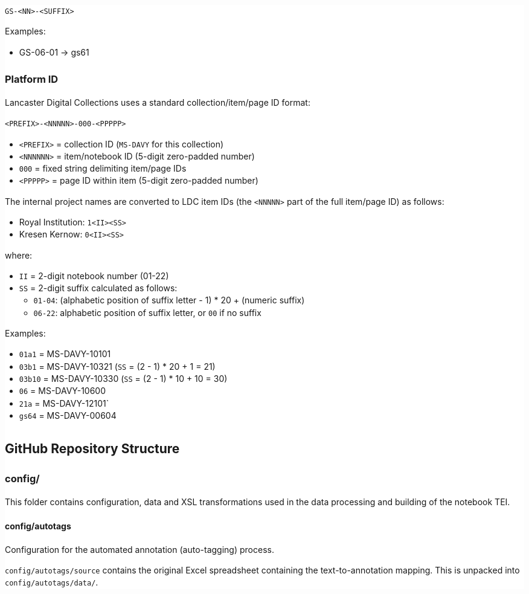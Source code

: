 `GS-<NN>-<SUFFIX>`

Examples:
- GS-06-01 -> gs61

<a id="naming_platform"></a>

### Platform ID

Lancaster Digital Collections uses a standard collection/item/page ID format:

`<PREFIX>-<NNNNN>-000-<PPPPP>`

- `<PREFIX>` = collection ID (`MS-DAVY` for this collection)
- `<NNNNNN>` = item/notebook ID (5-digit zero-padded number)
- `000` = fixed string delimiting item/page IDs
- `<PPPPP>` = page ID within item (5-digit zero-padded number)

The internal project names are converted to LDC item IDs (the `<NNNNN>` part of the full item/page ID) as follows:

* Royal Institution: `1<II><SS>`
* Kresen Kernow: `0<II><SS>`

where:

- `II` = 2-digit notebook number (01-22)
- `SS` = 2-digit suffix calculated as follows:
    - `01-04`: (alphabetic position of suffix letter - 1) * 20 + (numeric suffix)
    - `06-22`: alphabetic position of suffix letter, or `00` if no suffix

Examples:

- `01a1` = MS-DAVY-10101
- `03b1` = MS-DAVY-10321 (`SS` = (2 - 1) * 20 + 1 = 21)
- `03b10` = MS-DAVY-10330 (`SS` = (2 - 1) * 10 + 10 = 30)
- `06` = MS-DAVY-10600
- `21a` = MS-DAVY-12101`
- `gs64` = MS-DAVY-00604

<a id="github"></a>

## GitHub Repository Structure

<a id="github_config"></a>

### config/

This folder contains configuration, data and XSL transformations used in the data processing and building of the notebook TEI.

<a id="github_config_auto"></a>

#### config/autotags

Configuration for the automated annotation (auto-tagging) process.

`config/autotags/source` contains the original Excel spreadsheet containing the text-to-annotation mapping. This is unpacked into `config/autotags/data/`.
